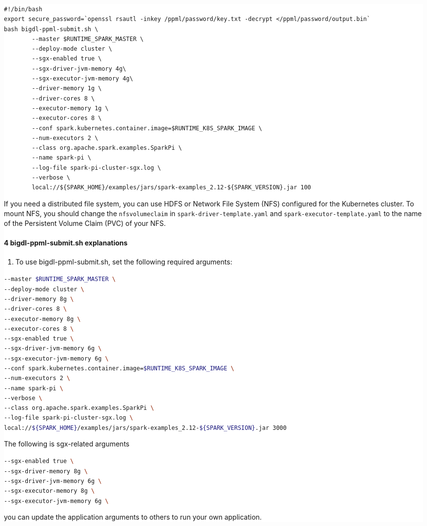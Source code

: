 ```
#!/bin/bash
export secure_password=`openssl rsautl -inkey /ppml/password/key.txt -decrypt </ppml/password/output.bin`
bash bigdl-ppml-submit.sh \
        --master $RUNTIME_SPARK_MASTER \
        --deploy-mode cluster \
        --sgx-enabled true \
        --sgx-driver-jvm-memory 4g\
        --sgx-executor-jvm-memory 4g\
        --driver-memory 1g \
        --driver-cores 8 \
        --executor-memory 1g \
        --executor-cores 8 \
        --conf spark.kubernetes.container.image=$RUNTIME_K8S_SPARK_IMAGE \
        --num-executors 2 \
        --class org.apache.spark.examples.SparkPi \
        --name spark-pi \
        --log-file spark-pi-cluster-sgx.log \
        --verbose \
        local://${SPARK_HOME}/examples/jars/spark-examples_2.12-${SPARK_VERSION}.jar 100
```

If you need a distributed file system, you can use HDFS or Network File System (NFS) configured for the Kubernetes cluster. To mount NFS, you should change the `nfsvolumeclaim` in `spark-driver-template.yaml` and `spark-executor-template.yaml` to the name of the Persistent Volume Claim (PVC) of your NFS.
#### 4 bigdl-ppml-submit.sh explanations

1. To use bigdl-ppml-submit.sh, set the following required arguments:
```bash
--master $RUNTIME_SPARK_MASTER \
--deploy-mode cluster \
--driver-memory 8g \
--driver-cores 8 \
--executor-memory 8g \
--executor-cores 8 \
--sgx-enabled true \
--sgx-driver-jvm-memory 6g \
--sgx-executor-jvm-memory 6g \
--conf spark.kubernetes.container.image=$RUNTIME_K8S_SPARK_IMAGE \
--num-executors 2 \
--name spark-pi \
--verbose \
--class org.apache.spark.examples.SparkPi \
--log-file spark-pi-cluster-sgx.log \
local://${SPARK_HOME}/examples/jars/spark-examples_2.12-${SPARK_VERSION}.jar 3000
```
The following is sgx-related arguments
```bash
--sgx-enabled true \
--sgx-driver-memory 8g \
--sgx-driver-jvm-memory 6g \
--sgx-executor-memory 8g \
--sgx-executor-jvm-memory 6g \
```
you can update the application arguments to others to run your own application.
